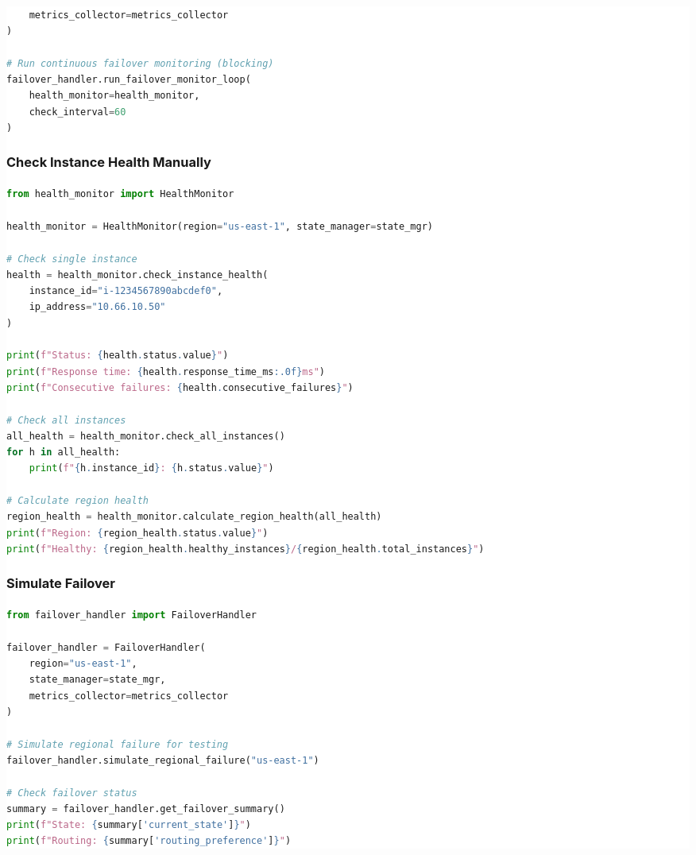 ```python
    metrics_collector=metrics_collector
)

# Run continuous failover monitoring (blocking)
failover_handler.run_failover_monitor_loop(
    health_monitor=health_monitor,
    check_interval=60
)
```

### Check Instance Health Manually

```python
from health_monitor import HealthMonitor

health_monitor = HealthMonitor(region="us-east-1", state_manager=state_mgr)

# Check single instance
health = health_monitor.check_instance_health(
    instance_id="i-1234567890abcdef0",
    ip_address="10.66.10.50"
)

print(f"Status: {health.status.value}")
print(f"Response time: {health.response_time_ms:.0f}ms")
print(f"Consecutive failures: {health.consecutive_failures}")

# Check all instances
all_health = health_monitor.check_all_instances()
for h in all_health:
    print(f"{h.instance_id}: {h.status.value}")

# Calculate region health
region_health = health_monitor.calculate_region_health(all_health)
print(f"Region: {region_health.status.value}")
print(f"Healthy: {region_health.healthy_instances}/{region_health.total_instances}")
```

### Simulate Failover

```python
from failover_handler import FailoverHandler

failover_handler = FailoverHandler(
    region="us-east-1",
    state_manager=state_mgr,
    metrics_collector=metrics_collector
)

# Simulate regional failure for testing
failover_handler.simulate_regional_failure("us-east-1")

# Check failover status
summary = failover_handler.get_failover_summary()
print(f"State: {summary['current_state']}")
print(f"Routing: {summary['routing_preference']}")
```
